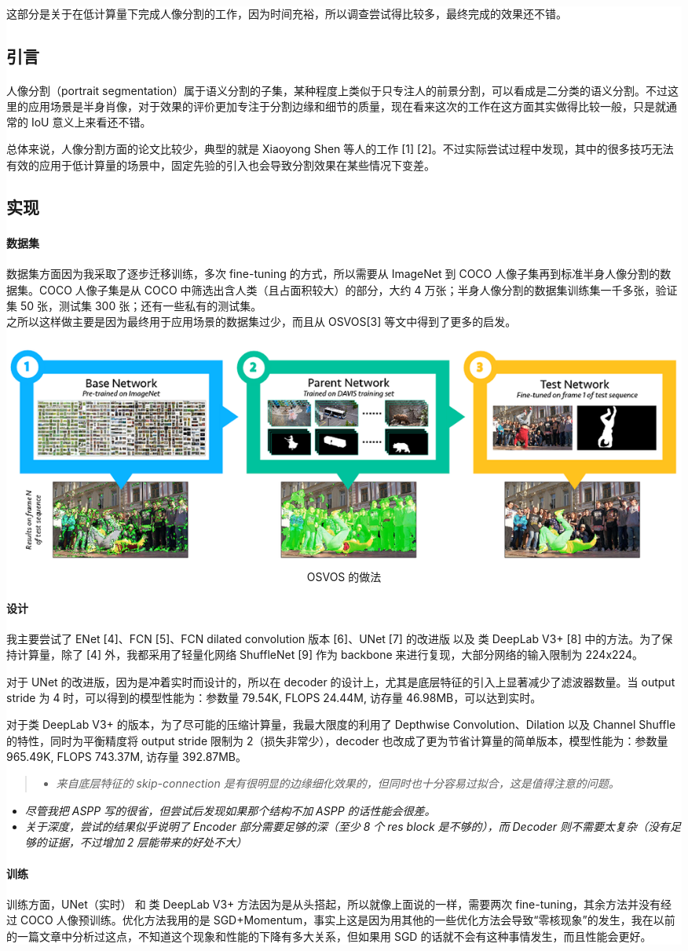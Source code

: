 这部分是关于在低计算量下完成人像分割的工作，因为时间充裕，所以调查尝试得比较多，最终完成的效果还不错。

## 引言
人像分割（portrait segmentation）属于语义分割的子集，某种程度上类似于只专注人的前景分割，可以看成是二分类的语义分割。不过这里的应用场景是半身肖像，对于效果的评价更加专注于分割边缘和细节的质量，现在看来这次的工作在这方面其实做得比较一般，只是就通常的 IoU 意义上来看还不错。 

总体来说，人像分割方面的论文比较少，典型的就是 Xiaoyong Shen 等人的工作 [1] [2]。不过实际尝试过程中发现，其中的很多技巧无法有效的应用于低计算量的场景中，固定先验的引入也会导致分割效果在某些情况下变差。  
## 实现
#### 数据集
数据集方面因为我采取了逐步迁移训练，多次 fine-tuning 的方式，所以需要从 ImageNet 到 COCO 人像子集再到标准半身人像分割的数据集。COCO 人像子集是从 COCO 中筛选出含人类（且占面积较大）的部分，大约 4 万张；半身人像分割的数据集训练集一千多张，验证集 50 张，测试集 300 张；还有一些私有的测试集。  
之所以这样做主要是因为最终用于应用场景的数据集过少，而且从 OSVOS[3] 等文中得到了更多的启发。
<div align=center>
<img src="protrait-segmentation/osvos.png">  
OSVOS 的做法
</div>

#### 设计
我主要尝试了 ENet [4]、FCN [5]、FCN dilated convolution 版本 [6]、UNet [7] 的改进版 以及 类 DeepLab V3+ [8] 中的方法。为了保持计算量，除了 [4] 外，我都采用了轻量化网络 ShuffleNet [9] 作为 backbone 来进行复现，大部分网络的输入限制为 224x224。  

对于 UNet 的改进版，因为是冲着实时而设计的，所以在 decoder 的设计上，尤其是底层特征的引入上显著减少了滤波器数量。当 output stride 为 4 时，可以得到的模型性能为：参数量 79.54K, FLOPS 24.44M, 访存量 46.98MB，可以达到实时。   

对于类 DeepLab V3+ 的版本，为了尽可能的压缩计算量，我最大限度的利用了 Depthwise Convolution、Dilation 以及 Channel Shuffle 的特性，同时为平衡精度将 output stride 限制为 2（损失非常少），decoder 也改成了更为节省计算量的简单版本，模型性能为：参数量 965.49K, FLOPS 743.37M, 访存量 392.87MB。  

> - _来自底层特征的 skip-connection 是有很明显的边缘细化效果的，但同时也十分容易过拟合，这是值得注意的问题。_ 
- _尽管我把 ASPP 写的很省，但尝试后发现如果那个结构不加 ASPP 的话性能会很差。_
- _关于深度，尝试的结果似乎说明了 Encoder 部分需要足够的深（至少 8 个 res block 是不够的），而 Decoder 则不需要太复杂（没有足够的证据，不过增加 2 层能带来的好处不大）_


#### 训练
训练方面，UNet（实时） 和 类 DeepLab V3+ 方法因为是从头搭起，所以就像上面说的一样，需要两次 fine-tuning，其余方法并没有经过 COCO 人像预训练。优化方法我用的是 SGD+Momentum，事实上这是因为用其他的一些优化方法会导致“零核现象”的发生，我在以前的一篇文章中分析过这点，不知道这个现象和性能的下降有多大关系，但如果用 SGD 的话就不会有这种事情发生，而且性能会更好。
